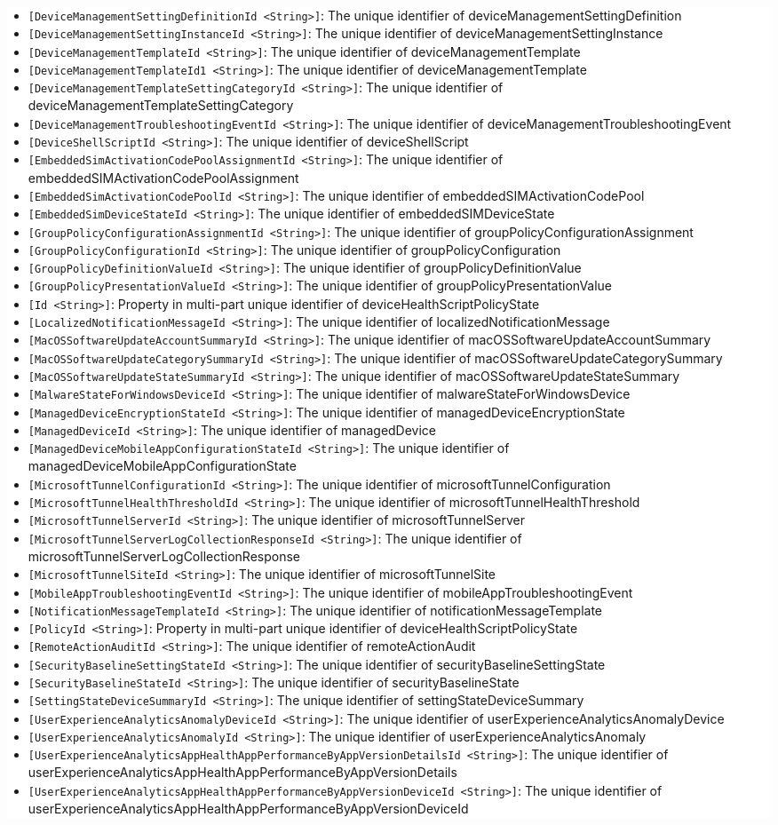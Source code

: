   - `[DeviceManagementSettingDefinitionId <String>]`: The unique identifier of deviceManagementSettingDefinition
  - `[DeviceManagementSettingInstanceId <String>]`: The unique identifier of deviceManagementSettingInstance
  - `[DeviceManagementTemplateId <String>]`: The unique identifier of deviceManagementTemplate
  - `[DeviceManagementTemplateId1 <String>]`: The unique identifier of deviceManagementTemplate
  - `[DeviceManagementTemplateSettingCategoryId <String>]`: The unique identifier of deviceManagementTemplateSettingCategory
  - `[DeviceManagementTroubleshootingEventId <String>]`: The unique identifier of deviceManagementTroubleshootingEvent
  - `[DeviceShellScriptId <String>]`: The unique identifier of deviceShellScript
  - `[EmbeddedSimActivationCodePoolAssignmentId <String>]`: The unique identifier of embeddedSIMActivationCodePoolAssignment
  - `[EmbeddedSimActivationCodePoolId <String>]`: The unique identifier of embeddedSIMActivationCodePool
  - `[EmbeddedSimDeviceStateId <String>]`: The unique identifier of embeddedSIMDeviceState
  - `[GroupPolicyConfigurationAssignmentId <String>]`: The unique identifier of groupPolicyConfigurationAssignment
  - `[GroupPolicyConfigurationId <String>]`: The unique identifier of groupPolicyConfiguration
  - `[GroupPolicyDefinitionValueId <String>]`: The unique identifier of groupPolicyDefinitionValue
  - `[GroupPolicyPresentationValueId <String>]`: The unique identifier of groupPolicyPresentationValue
  - `[Id <String>]`: Property in multi-part unique identifier of deviceHealthScriptPolicyState
  - `[LocalizedNotificationMessageId <String>]`: The unique identifier of localizedNotificationMessage
  - `[MacOSSoftwareUpdateAccountSummaryId <String>]`: The unique identifier of macOSSoftwareUpdateAccountSummary
  - `[MacOSSoftwareUpdateCategorySummaryId <String>]`: The unique identifier of macOSSoftwareUpdateCategorySummary
  - `[MacOSSoftwareUpdateStateSummaryId <String>]`: The unique identifier of macOSSoftwareUpdateStateSummary
  - `[MalwareStateForWindowsDeviceId <String>]`: The unique identifier of malwareStateForWindowsDevice
  - `[ManagedDeviceEncryptionStateId <String>]`: The unique identifier of managedDeviceEncryptionState
  - `[ManagedDeviceId <String>]`: The unique identifier of managedDevice
  - `[ManagedDeviceMobileAppConfigurationStateId <String>]`: The unique identifier of managedDeviceMobileAppConfigurationState
  - `[MicrosoftTunnelConfigurationId <String>]`: The unique identifier of microsoftTunnelConfiguration
  - `[MicrosoftTunnelHealthThresholdId <String>]`: The unique identifier of microsoftTunnelHealthThreshold
  - `[MicrosoftTunnelServerId <String>]`: The unique identifier of microsoftTunnelServer
  - `[MicrosoftTunnelServerLogCollectionResponseId <String>]`: The unique identifier of microsoftTunnelServerLogCollectionResponse
  - `[MicrosoftTunnelSiteId <String>]`: The unique identifier of microsoftTunnelSite
  - `[MobileAppTroubleshootingEventId <String>]`: The unique identifier of mobileAppTroubleshootingEvent
  - `[NotificationMessageTemplateId <String>]`: The unique identifier of notificationMessageTemplate
  - `[PolicyId <String>]`: Property in multi-part unique identifier of deviceHealthScriptPolicyState
  - `[RemoteActionAuditId <String>]`: The unique identifier of remoteActionAudit
  - `[SecurityBaselineSettingStateId <String>]`: The unique identifier of securityBaselineSettingState
  - `[SecurityBaselineStateId <String>]`: The unique identifier of securityBaselineState
  - `[SettingStateDeviceSummaryId <String>]`: The unique identifier of settingStateDeviceSummary
  - `[UserExperienceAnalyticsAnomalyDeviceId <String>]`: The unique identifier of userExperienceAnalyticsAnomalyDevice
  - `[UserExperienceAnalyticsAnomalyId <String>]`: The unique identifier of userExperienceAnalyticsAnomaly
  - `[UserExperienceAnalyticsAppHealthAppPerformanceByAppVersionDetailsId <String>]`: The unique identifier of userExperienceAnalyticsAppHealthAppPerformanceByAppVersionDetails
  - `[UserExperienceAnalyticsAppHealthAppPerformanceByAppVersionDeviceId <String>]`: The unique identifier of userExperienceAnalyticsAppHealthAppPerformanceByAppVersionDeviceId